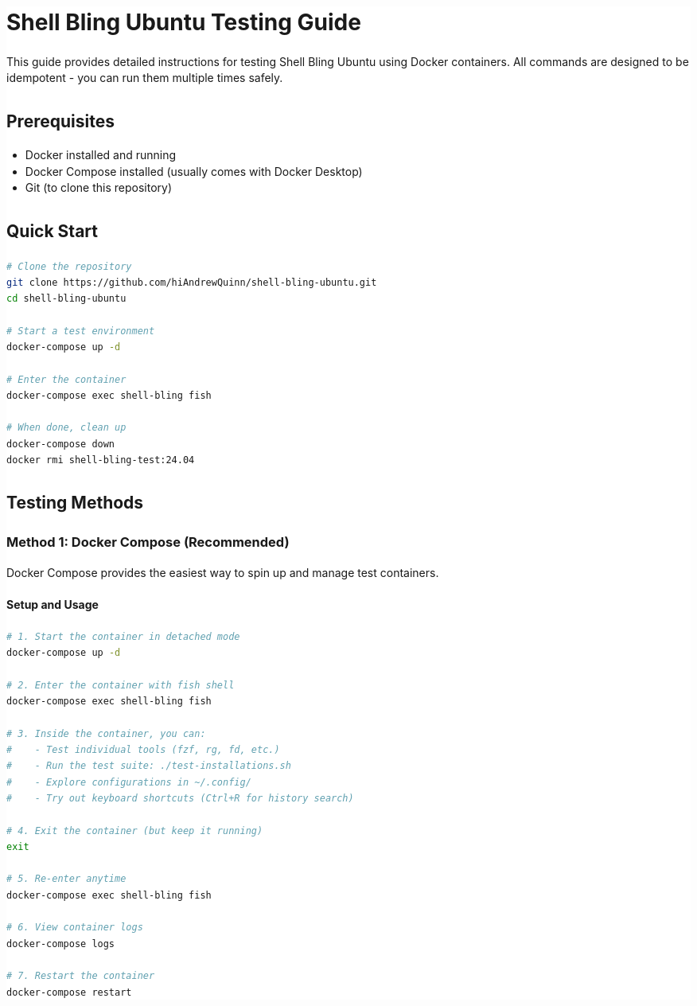 # Shell Bling Ubuntu Testing Guide

This guide provides detailed instructions for testing Shell Bling Ubuntu using Docker containers. All commands are designed to be idempotent - you can run them multiple times safely.

## Prerequisites

- Docker installed and running
- Docker Compose installed (usually comes with Docker Desktop)
- Git (to clone this repository)

## Quick Start

```bash
# Clone the repository
git clone https://github.com/hiAndrewQuinn/shell-bling-ubuntu.git
cd shell-bling-ubuntu

# Start a test environment
docker-compose up -d

# Enter the container
docker-compose exec shell-bling fish

# When done, clean up
docker-compose down
docker rmi shell-bling-test:24.04
```

## Testing Methods

### Method 1: Docker Compose (Recommended)

Docker Compose provides the easiest way to spin up and manage test containers.

#### Setup and Usage

```bash
# 1. Start the container in detached mode
docker-compose up -d

# 2. Enter the container with fish shell
docker-compose exec shell-bling fish

# 3. Inside the container, you can:
#    - Test individual tools (fzf, rg, fd, etc.)
#    - Run the test suite: ./test-installations.sh
#    - Explore configurations in ~/.config/
#    - Try out keyboard shortcuts (Ctrl+R for history search)

# 4. Exit the container (but keep it running)
exit

# 5. Re-enter anytime
docker-compose exec shell-bling fish

# 6. View container logs
docker-compose logs

# 7. Restart the container
docker-compose restart
```
